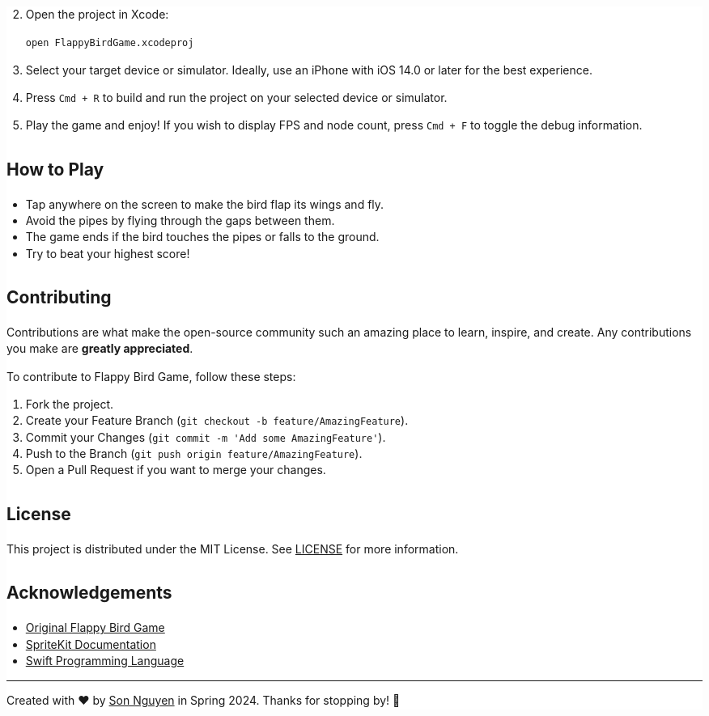 2. Open the project in Xcode:

    ```bash
    open FlappyBirdGame.xcodeproj
    ```

3. Select your target device or simulator. Ideally, use an iPhone with iOS 14.0 or later for the best experience.

4. Press `Cmd + R` to build and run the project on your selected device or simulator.

5. Play the game and enjoy! If you wish to display FPS and node count, press `Cmd + F` to toggle the debug information.

## How to Play

- Tap anywhere on the screen to make the bird flap its wings and fly.
- Avoid the pipes by flying through the gaps between them.
- The game ends if the bird touches the pipes or falls to the ground.
- Try to beat your highest score!

## Contributing

Contributions are what make the open-source community such an amazing place to learn, inspire, and create. Any contributions you make are **greatly appreciated**.

To contribute to Flappy Bird Game, follow these steps:

1. Fork the project.
2. Create your Feature Branch (`git checkout -b feature/AmazingFeature`).
3. Commit your Changes (`git commit -m 'Add some AmazingFeature'`).
4. Push to the Branch (`git push origin feature/AmazingFeature`).
5. Open a Pull Request if you want to merge your changes.

## License

This project is distributed under the MIT License. See [LICENSE](LICENSE) for more information.

## Acknowledgements

- [Original Flappy Bird Game](https://en.wikipedia.org/wiki/Flappy_Bird)
- [SpriteKit Documentation](https://developer.apple.com/documentation/spritekit)
- [Swift Programming Language](https://swift.org/documentation/)

---

Created with ❤️ by [Son Nguyen](https://github.com/hoangsonww) in Spring 2024. Thanks for stopping by! 🚀
